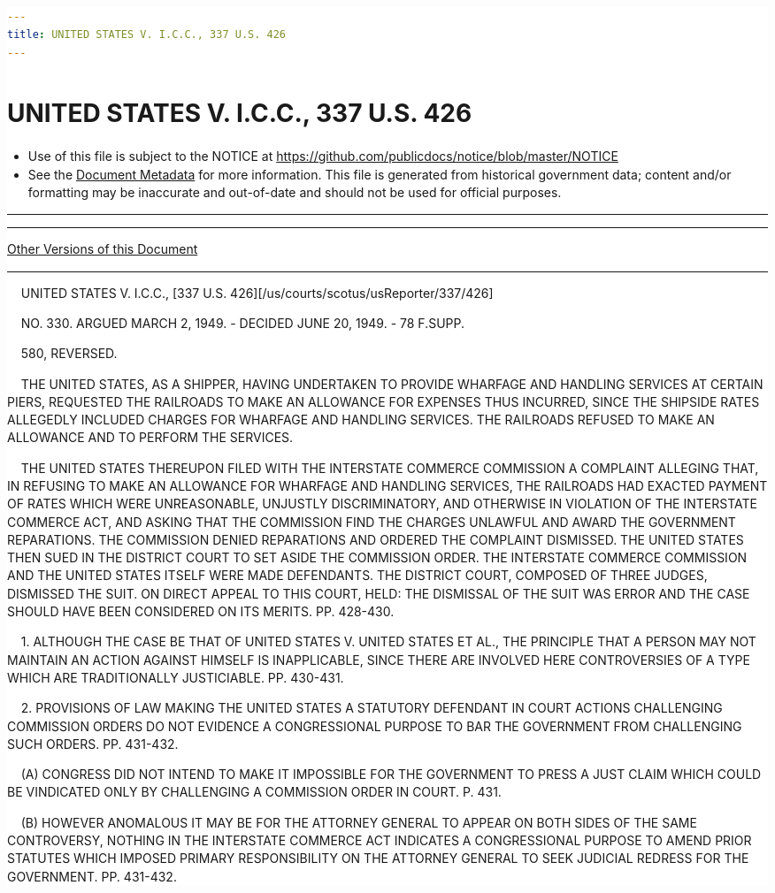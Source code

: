 ```yaml
---
title: UNITED STATES V. I.C.C., 337 U.S. 426
---
```


# UNITED STATES V. I.C.C., 337 U.S. 426

* Use of this file is subject to the NOTICE at https://github.com/publicdocs/notice/blob/master/NOTICE
* See the [Document Metadata](../../../index.md) for more information.
  This file is generated from historical government data; content and/or formatting may be inaccurate and out-of-date and should not be used for official purposes.

----------
----------

[Other Versions of this Document](https://publicdocs.github.io/go/links?ns=uslm-x&ref=%2Fus%2Fcourts%2Fscotus%2FusReporter%2F337%2F426)

----------

    UNITED STATES V. I.C.C., [337 U.S. 426][/us/courts/scotus/usReporter/337/426]

    NO. 330.  ARGUED MARCH 2, 1949.  - DECIDED JUNE 20, 1949.  - 78 F.SUPP.

    580, REVERSED.

    THE UNITED STATES, AS A SHIPPER, HAVING UNDERTAKEN TO PROVIDE WHARFAGE AND HANDLING SERVICES AT CERTAIN PIERS, REQUESTED THE RAILROADS TO MAKE AN ALLOWANCE FOR EXPENSES THUS INCURRED, SINCE THE SHIPSIDE RATES ALLEGEDLY INCLUDED CHARGES FOR WHARFAGE AND HANDLING SERVICES.  THE RAILROADS REFUSED TO MAKE AN ALLOWANCE AND TO PERFORM THE SERVICES.

    THE UNITED STATES THEREUPON FILED WITH THE INTERSTATE COMMERCE COMMISSION A COMPLAINT ALLEGING THAT, IN REFUSING TO MAKE AN ALLOWANCE FOR WHARFAGE AND HANDLING SERVICES, THE RAILROADS HAD EXACTED PAYMENT OF RATES WHICH WERE UNREASONABLE, UNJUSTLY DISCRIMINATORY, AND OTHERWISE IN VIOLATION OF THE INTERSTATE COMMERCE ACT, AND ASKING THAT THE COMMISSION FIND THE CHARGES UNLAWFUL AND AWARD THE GOVERNMENT REPARATIONS.  THE COMMISSION DENIED REPARATIONS AND ORDERED THE COMPLAINT DISMISSED.  THE UNITED STATES THEN SUED IN THE DISTRICT COURT TO SET ASIDE THE COMMISSION ORDER.  THE INTERSTATE COMMERCE COMMISSION AND THE UNITED STATES ITSELF WERE MADE DEFENDANTS.  THE DISTRICT COURT, COMPOSED OF THREE JUDGES, DISMISSED THE SUIT.  ON DIRECT APPEAL TO THIS COURT, HELD:  THE DISMISSAL OF THE SUIT WAS ERROR AND THE CASE SHOULD HAVE BEEN CONSIDERED ON ITS MERITS.  PP. 428-430.

    1.  ALTHOUGH THE CASE BE THAT OF UNITED STATES V. UNITED STATES ET AL., THE PRINCIPLE THAT A PERSON MAY NOT MAINTAIN AN ACTION AGAINST HIMSELF IS INAPPLICABLE, SINCE THERE ARE INVOLVED HERE CONTROVERSIES OF A TYPE WHICH ARE TRADITIONALLY JUSTICIABLE.  PP. 430-431.

    2.  PROVISIONS OF LAW MAKING THE UNITED STATES A STATUTORY DEFENDANT IN COURT ACTIONS CHALLENGING COMMISSION ORDERS DO NOT EVIDENCE A CONGRESSIONAL PURPOSE TO BAR THE GOVERNMENT FROM CHALLENGING SUCH ORDERS.  PP. 431-432.

    (A)  CONGRESS DID NOT INTEND TO MAKE IT IMPOSSIBLE FOR THE GOVERNMENT TO PRESS A JUST CLAIM WHICH COULD BE VINDICATED ONLY BY CHALLENGING A COMMISSION ORDER IN COURT.  P. 431.

    (B)  HOWEVER ANOMALOUS IT MAY BE FOR THE ATTORNEY GENERAL TO APPEAR ON BOTH SIDES OF THE SAME CONTROVERSY, NOTHING IN THE INTERSTATE COMMERCE ACT INDICATES A CONGRESSIONAL PURPOSE TO AMEND PRIOR STATUTES WHICH IMPOSED PRIMARY RESPONSIBILITY ON THE ATTORNEY GENERAL TO SEEK JUDICIAL REDRESS FOR THE GOVERNMENT.  PP. 431-432.
